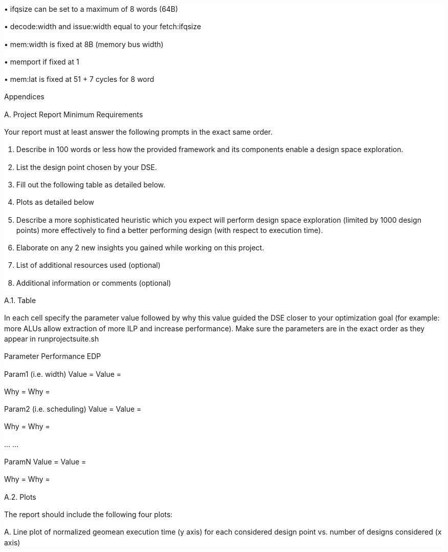 • ifqsize can be set to a maximum of 8 words (64B)

• decode:width and issue:width equal to your fetch:ifqsize

• mem:width is fixed at 8B (memory bus width)

• memport if fixed at 1

• mem:lat is fixed at 51 + 7 cycles for 8 word

Appendices

A. Project Report Minimum Requirements

Your report must at least answer the following prompts in the exact same order.

1. Describe in 100 words or less how the provided framework and its components enable a design space exploration.

2. List the design point chosen by your DSE.

3. Fill out the following table as detailed below.

4. Plots as detailed below

5. Describe a more sophisticated heuristic which you expect will perform design space exploration (limited by 1000 design points) more effectively to find a better performing design (with respect to execution time).

6. Elaborate on any 2 new insights you gained while working on this project.

7. List of additional resources used (optional)

8. Additional information or comments (optional)

A.1. Table

In each cell specify the parameter value followed by why this value guided the DSE closer to your optimization goal (for example: more ALUs allow extraction of more ILP and increase performance). Make sure the parameters are in the exact order as they appear in runprojectsuite.sh

Parameter Performance EDP

Param1 (i.e. width) Value = Value =

Why = Why =

Param2 (i.e. scheduling) Value = Value =

Why = Why =

… …

ParamN Value = Value =

Why = Why =

A.2. Plots

The report should include the following four plots:

A. Line plot of normalized geomean execution time (y axis) for each considered design point vs. number of designs considered (x axis)
